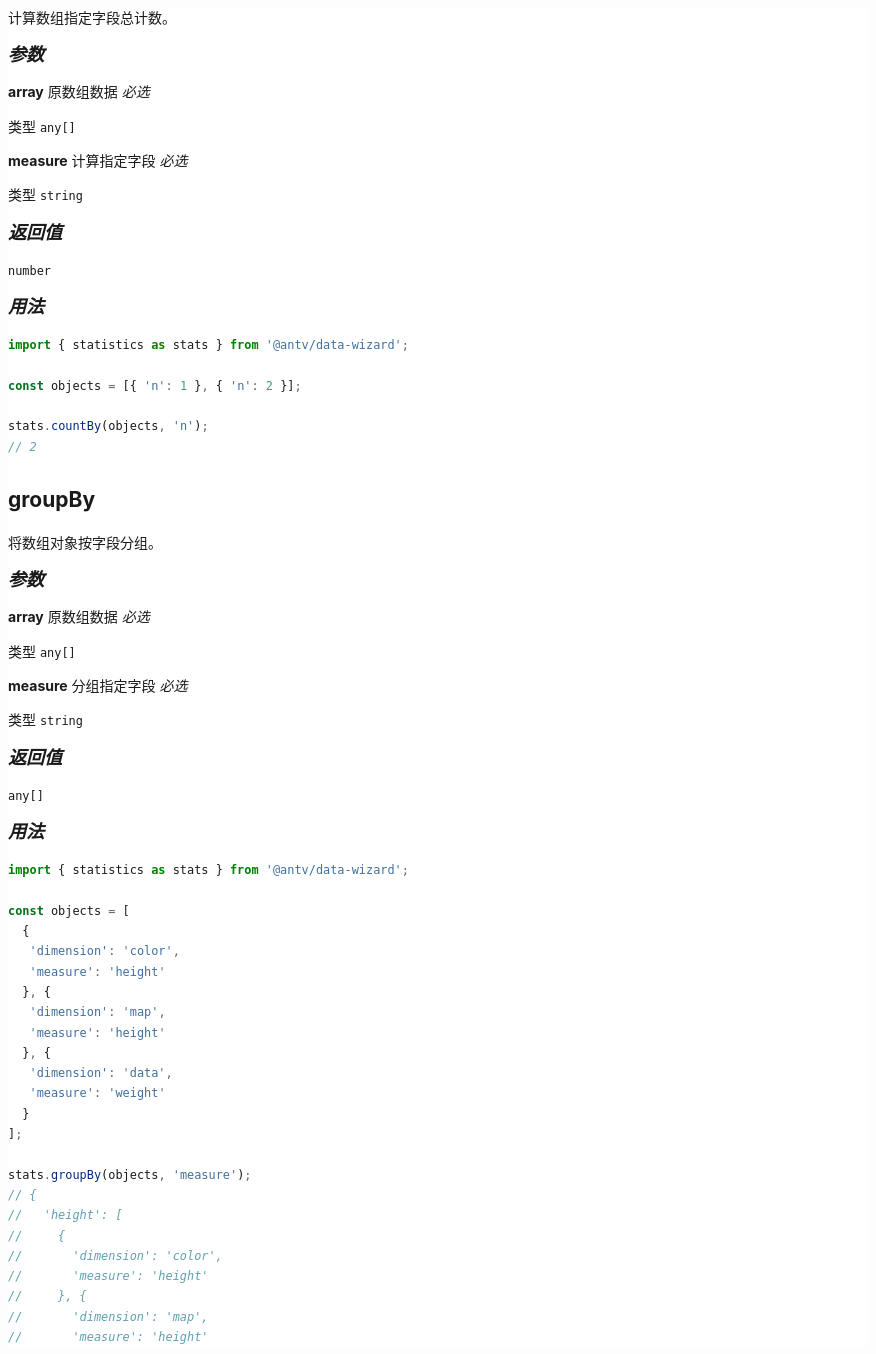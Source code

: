 计算数组指定字段总计数。

***<font size=4>参数</font>***

**array** 原数组数据 _必选_

类型 `any[]`

**measure** 计算指定字段 _必选_

类型 `string`

***<font size=4>返回值</font>***

`number`

***<font size=4>用法</font>***

```ts
import { statistics as stats } from '@antv/data-wizard';

const objects = [{ 'n': 1 }, { 'n': 2 }];

stats.countBy(objects, 'n');
// 2
```

## groupBy

将数组对象按字段分组。

***<font size=4>参数</font>***

**array** 原数组数据 _必选_

类型 `any[]`

**measure** 分组指定字段 _必选_

类型 `string`

***<font size=4>返回值</font>***

`any[]`

***<font size=4>用法</font>***

```ts
import { statistics as stats } from '@antv/data-wizard';

const objects = [
  {
   'dimension': 'color',
   'measure': 'height'
  }, {
   'dimension': 'map',
   'measure': 'height'
  }, {
   'dimension': 'data',
   'measure': 'weight'
  }
];

stats.groupBy(objects, 'measure');
// {
//   'height': [
//     {
//       'dimension': 'color',
//       'measure': 'height'
//     }, {
//       'dimension': 'map',
//       'measure': 'height'
```